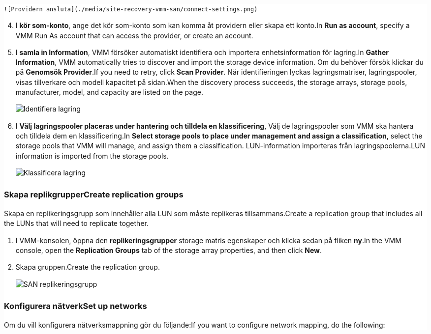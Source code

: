     ![Providern ansluta](./media/site-recovery-vmm-san/connect-settings.png)
4. <span data-ttu-id="c5ce3-225">I **kör som-konto**, ange det kör som-konto som kan komma åt providern eller skapa ett konto.</span><span class="sxs-lookup"><span data-stu-id="c5ce3-225">In **Run as account**, specify a VMM Run As account that can access the provider, or create an account.</span></span>
5. <span data-ttu-id="c5ce3-226">I **samla in Information**, VMM försöker automatiskt identifiera och importera enhetsinformation för lagring.</span><span class="sxs-lookup"><span data-stu-id="c5ce3-226">In **Gather Information**, VMM automatically tries to discover and import the storage device information.</span></span> <span data-ttu-id="c5ce3-227">Om du behöver försök klickar du på **Genomsök Provider**.</span><span class="sxs-lookup"><span data-stu-id="c5ce3-227">If you need to retry, click **Scan Provider**.</span></span> <span data-ttu-id="c5ce3-228">När identifieringen lyckas lagringsmatriser, lagringspooler, visas tillverkare och modell kapacitet på sidan.</span><span class="sxs-lookup"><span data-stu-id="c5ce3-228">When the discovery process succeeds, the storage arrays, storage pools, manufacturer, model, and capacity are listed on the page.</span></span>

    ![Identifiera lagring](./media/site-recovery-vmm-san/discover.png)
7. <span data-ttu-id="c5ce3-230">I **Välj lagringspooler placeras under hantering och tilldela en klassificering**, Välj de lagringspooler som VMM ska hantera och tilldela dem en klassificering.</span><span class="sxs-lookup"><span data-stu-id="c5ce3-230">In **Select storage pools to place under management and assign a classification**, select the storage pools that VMM will manage, and assign them a classification.</span></span> <span data-ttu-id="c5ce3-231">LUN-information importeras från lagringspoolerna.</span><span class="sxs-lookup"><span data-stu-id="c5ce3-231">LUN information is imported from the storage pools.</span></span>

    ![Klassificera lagring](./media/site-recovery-vmm-san/classify.png)


### <a name="create-replication-groups"></a><span data-ttu-id="c5ce3-233">Skapa replikgrupper</span><span class="sxs-lookup"><span data-stu-id="c5ce3-233">Create replication groups</span></span>

<span data-ttu-id="c5ce3-234">Skapa en replikeringsgrupp som innehåller alla LUN som måste replikeras tillsammans.</span><span class="sxs-lookup"><span data-stu-id="c5ce3-234">Create a replication group that includes all the LUNs that will need to replicate together.</span></span>

1. <span data-ttu-id="c5ce3-235">I VMM-konsolen, öppna den **replikeringsgrupper** storage matris egenskaper och klicka sedan på fliken **ny**.</span><span class="sxs-lookup"><span data-stu-id="c5ce3-235">In the VMM console, open the **Replication Groups** tab of the storage array properties, and then click **New**.</span></span>
2. <span data-ttu-id="c5ce3-236">Skapa gruppen.</span><span class="sxs-lookup"><span data-stu-id="c5ce3-236">Create the replication group.</span></span>

    ![SAN replikeringsgrupp](./media/site-recovery-vmm-san/rep-group.png)

### <a name="set-up-networks"></a><span data-ttu-id="c5ce3-238">Konfigurera nätverk</span><span class="sxs-lookup"><span data-stu-id="c5ce3-238">Set up networks</span></span>

<span data-ttu-id="c5ce3-239">Om du vill konfigurera nätverksmappning gör du följande:</span><span class="sxs-lookup"><span data-stu-id="c5ce3-239">If you want to configure network mapping, do the following:</span></span>
